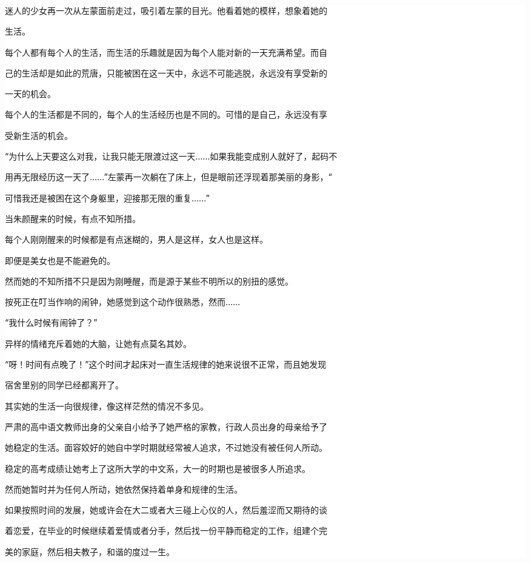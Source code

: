 迷人的少女再一次从左蒙面前走过，吸引着左蒙的目光。他看着她的模样，想象着她的

生活。

每个人都有每个人的生活，而生活的乐趣就是因为每个人能对新的一天充满希望。而自

己的生活却是如此的荒唐，只能被困在这一天中，永远不可能逃脱，永远没有享受新的

一天的机会。

每个人的生活都是不同的，每个人的生活经历也是不同的。可惜的是自己，永远没有享

受新生活的机会。



“为什么上天要这么对我，让我只能无限渡过这一天……如果我能变成别人就好了，起码不

用再无限经历这一天了……”左蒙再一次躺在了床上，但是眼前还浮现着那美丽的身影，“

可惜我还是被困在这个身躯里，迎接那无限的重复……”





当朱颜醒来的时候，有点不知所措。



每个人刚刚醒来的时候都是有点迷糊的，男人是这样，女人也是这样。



即便是美女也是不能避免的。

然而她的不知所措不只是因为刚睡醒，而是源于某些不明所以的别扭的感觉。



按死正在叮当作响的闹钟，她感觉到这个动作很熟悉，然而……



“我什么时候有闹钟了？”

异样的情绪充斥着她的大脑，让她有点莫名其妙。

“呀！时间有点晚了！”这个时间才起床对一直生活规律的她来说很不正常，而且她发现

宿舍里别的同学已经都离开了。

其实她的生活一向很规律，像这样茫然的情况不多见。



严肃的高中语文教师出身的父亲自小给予了她严格的家教，行政人员出身的母亲给予了

她稳定的生活。面容姣好的她自中学时期就经常被人追求，不过她没有被任何人所动。

稳定的高考成绩让她考上了这所大学的中文系，大一的时期也是被很多人所追求。

然而她暂时并为任何人所动，她依然保持着单身和规律的生活。

如果按照时间的发展，她或许会在大二或者大三碰上心仪的人，然后羞涩而又期待的谈

着恋爱，在毕业的时候继续着爱情或者分手，然后找一份平静而稳定的工作，组建个完

美的家庭，然后相夫教子，和谐的度过一生。
